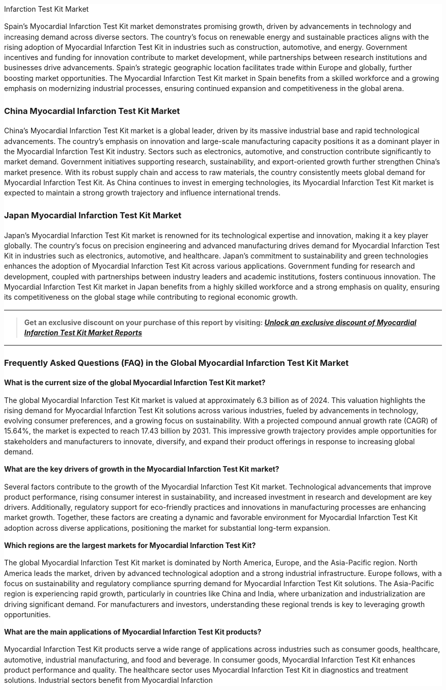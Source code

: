 Infarction Test Kit Market</h3><p>Spain&rsquo;s Myocardial Infarction Test Kit market demonstrates promising growth, driven by advancements in technology and increasing demand across diverse sectors. The country&rsquo;s focus on renewable energy and sustainable practices aligns with the rising adoption of Myocardial Infarction Test Kit in industries such as construction, automotive, and energy. Government incentives and funding for innovation contribute to market development, while partnerships between research institutions and businesses drive advancements. Spain&rsquo;s strategic geographic location facilitates trade within Europe and globally, further boosting market opportunities. The Myocardial Infarction Test Kit market in Spain benefits from a skilled workforce and a growing emphasis on modernizing industrial processes, ensuring continued expansion and competitiveness in the global arena.</p><h3>China Myocardial Infarction Test Kit Market</h3><p>China&rsquo;s Myocardial Infarction Test Kit market is a global leader, driven by its massive industrial base and rapid technological advancements. The country&rsquo;s emphasis on innovation and large-scale manufacturing capacity positions it as a dominant player in the Myocardial Infarction Test Kit industry. Sectors such as electronics, automotive, and construction contribute significantly to market demand. Government initiatives supporting research, sustainability, and export-oriented growth further strengthen China&rsquo;s market presence. With its robust supply chain and access to raw materials, the country consistently meets global demand for Myocardial Infarction Test Kit. As China continues to invest in emerging technologies, its Myocardial Infarction Test Kit market is expected to maintain a strong growth trajectory and influence international trends.</p><h3>Japan Myocardial Infarction Test Kit Market</h3><p>Japan&rsquo;s Myocardial Infarction Test Kit market is renowned for its technological expertise and innovation, making it a key player globally. The country&rsquo;s focus on precision engineering and advanced manufacturing drives demand for Myocardial Infarction Test Kit in industries such as electronics, automotive, and healthcare. Japan&rsquo;s commitment to sustainability and green technologies enhances the adoption of Myocardial Infarction Test Kit across various applications. Government funding for research and development, coupled with partnerships between industry leaders and academic institutions, fosters continuous innovation. The Myocardial Infarction Test Kit market in Japan benefits from a highly skilled workforce and a strong emphasis on quality, ensuring its competitiveness on the global stage while contributing to regional economic growth.</p><hr /><blockquote><p><strong>Get an exclusive discount on your purchase of this report by visiting: <em><a href="://marketresearchpulse.com/ask-for-discount/22744?utm_source=Github&amp;utm_medium=091">Unlock an exclusive discount of Myocardial Infarction Test Kit Market Reports</a></em>&nbsp;</strong></p></blockquote><hr /><h3>Frequently Asked Questions (FAQ) in the Global Myocardial Infarction Test Kit Market</h3><p><strong>What is the current size of the global Myocardial Infarction Test Kit market?</strong></p><p>The global Myocardial Infarction Test Kit market is valued at approximately 6.3 billion as of 2024. This valuation highlights the rising demand for Myocardial Infarction Test Kit solutions across various industries, fueled by advancements in technology, evolving consumer preferences, and a growing focus on sustainability. With a projected compound annual growth rate (CAGR) of 15.64%, the market is expected to reach 17.43 billion by 2031. This impressive growth trajectory provides ample opportunities for stakeholders and manufacturers to innovate, diversify, and expand their product offerings in response to increasing global demand.</p><p><strong>What are the key drivers of growth in the Myocardial Infarction Test Kit market?</strong></p><p>Several factors contribute to the growth of the Myocardial Infarction Test Kit market. Technological advancements that improve product performance, rising consumer interest in sustainability, and increased investment in research and development are key drivers. Additionally, regulatory support for eco-friendly practices and innovations in manufacturing processes are enhancing market growth. Together, these factors are creating a dynamic and favorable environment for Myocardial Infarction Test Kit adoption across diverse applications, positioning the market for substantial long-term expansion.</p><p><strong>Which regions are the largest markets for Myocardial Infarction Test Kit?</strong></p><p>The global Myocardial Infarction Test Kit market is dominated by North America, Europe, and the Asia-Pacific region. North America leads the market, driven by advanced technological adoption and a strong industrial infrastructure. Europe follows, with a focus on sustainability and regulatory compliance spurring demand for Myocardial Infarction Test Kit solutions. The Asia-Pacific region is experiencing rapid growth, particularly in countries like China and India, where urbanization and industrialization are driving significant demand. For manufacturers and investors, understanding these regional trends is key to leveraging growth opportunities.</p><p><strong>What are the main applications of Myocardial Infarction Test Kit products?</strong></p><p>Myocardial Infarction Test Kit products serve a wide range of applications across industries such as consumer goods, healthcare, automotive, industrial manufacturing, and food and beverage. In consumer goods, Myocardial Infarction Test Kit enhances product performance and quality. The healthcare sector uses Myocardial Infarction Test Kit in diagnostics and treatment solutions. Industrial sectors benefit from Myocardial Infarction